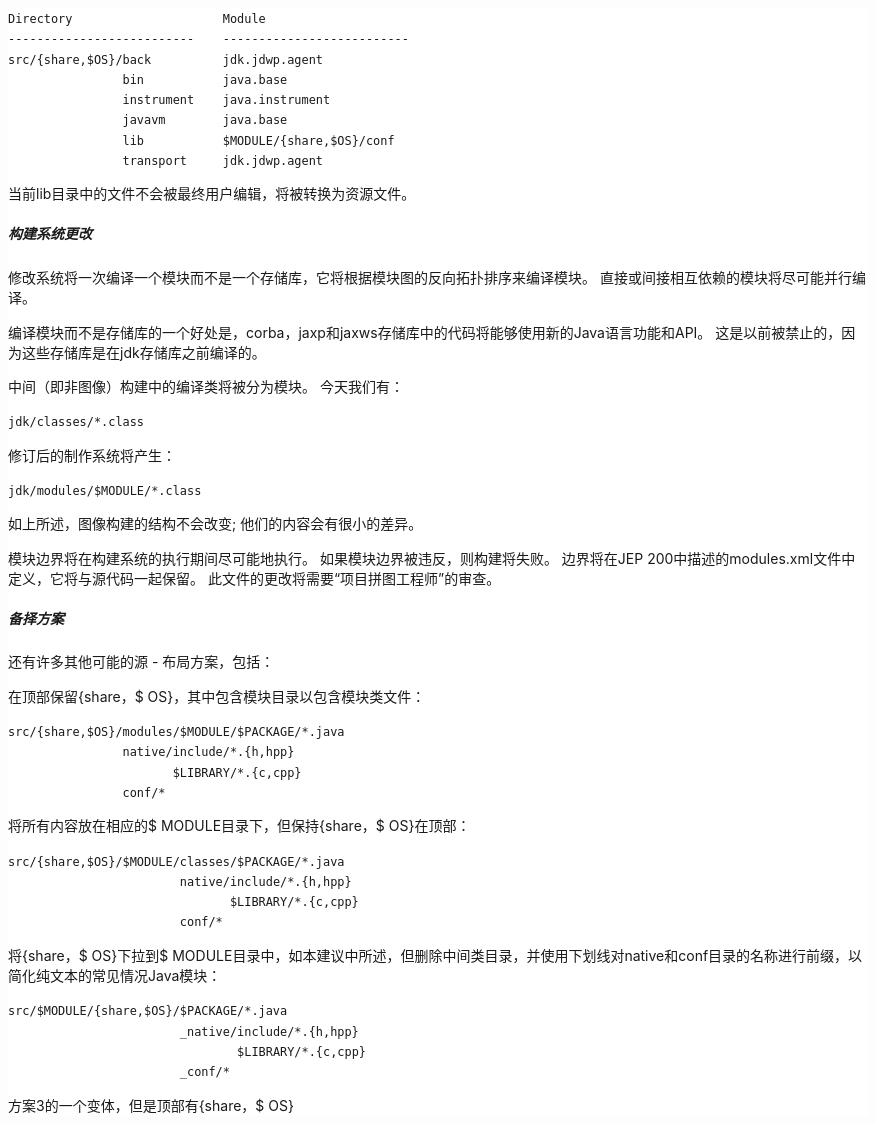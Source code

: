 ```
Directory                     Module
--------------------------    --------------------------
src/{share,$OS}/back          jdk.jdwp.agent
                bin           java.base
                instrument    java.instrument
                javavm        java.base
                lib           $MODULE/{share,$OS}/conf
                transport     jdk.jdwp.agent
```
当前lib目录中的文件不会被最终用户编辑，将被转换为资源文件。
##### 构建系统更改

修改系统将一次编译一个模块而不是一个存储库，它将根据模块图的反向拓扑排序来编译模块。 直接或间接相互依赖的模块将尽可能并行编译。

编译模块而不是存储库的一个好处是，corba，jaxp和jaxws存储库中的代码将能够使用新的Java语言功能和API。 这是以前被禁止的，因为这些存储库是在jdk存储库之前编译的。

中间（即非图像）构建中的编译类将被分为模块。 今天我们有：

```
jdk/classes/*.class
```
修订后的制作系统将产生：

```
jdk/modules/$MODULE/*.class
```
如上所述，图像构建的结构不会改变; 他们的内容会有很小的差异。

模块边界将在构建系统的执行期间尽可能地执行。 如果模块边界被违反，则构建将失败。 边界将在JEP 200中描述的modules.xml文件中定义，它将与源代码一起保留。 此文件的更改将需要“项目拼图工程师”的审查。
##### 备择方案

还有许多其他可能的源 - 布局方案，包括：

在顶部保留{share，$ OS}，其中包含模块目录以包含模块类文件：

```
src/{share,$OS}/modules/$MODULE/$PACKAGE/*.java
                native/include/*.{h,hpp}
                       $LIBRARY/*.{c,cpp}
                conf/*
```

将所有内容放在相应的$ MODULE目录下，但保持{share，$ OS}在顶部：

```
src/{share,$OS}/$MODULE/classes/$PACKAGE/*.java
                        native/include/*.{h,hpp}
                               $LIBRARY/*.{c,cpp}
                        conf/*
```
将{share，$ OS}下拉到$ MODULE目录中，如本建议中所述，但删除中间类目录，并使用下划线对native和conf目录的名称进行前缀，以简化纯文本的常见情况Java模块：

```
src/$MODULE/{share,$OS}/$PACKAGE/*.java
                        _native/include/*.{h,hpp}
                                $LIBRARY/*.{c,cpp}
                        _conf/*
```
方案3的一个变体，但是顶部有{share，$ OS}
